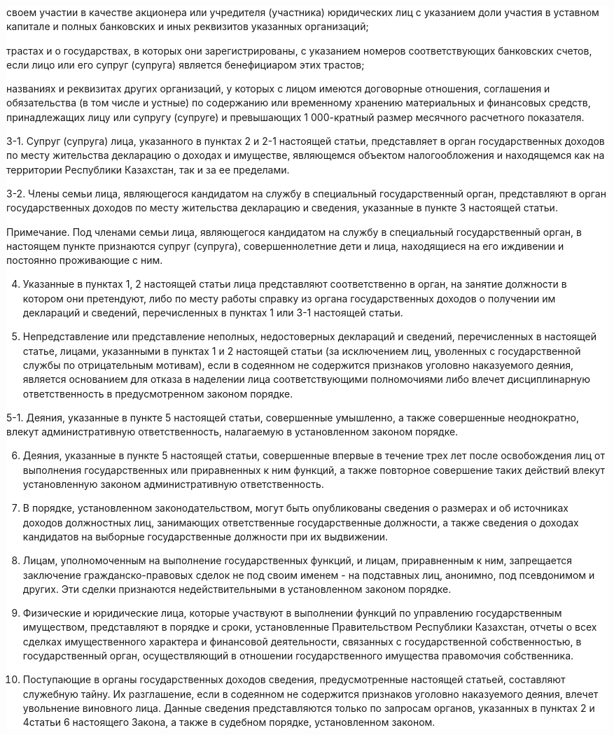 своем участии в качестве акционера или учредителя (участника) юридических лиц с указанием доли участия в уставном капитале и полных банковских и иных реквизитов указанных организаций;

трастах и о государствах, в которых они зарегистрированы, с указанием номеров соответствующих банковских счетов, если лицо или его супруг (супруга) является бенефициаром этих трастов;

названиях и реквизитах других организаций, у которых с лицом имеются договорные отношения, соглашения и обязательства (в том числе и устные) по содержанию или временному хранению материальных и финансовых средств, принадлежащих лицу или супругу (супруге) и превышающих 1 000-кратный размер месячного расчетного показателя.

3-1. Супруг (супруга) лица, указанного в пунктах 2 и 2-1 настоящей статьи, представляет в орган государственных доходов по месту жительства декларацию о доходах и имуществе, являющемся объектом налогообложения и находящемся как на территории Республики Казахстан, так и за ее пределами.

3-2. Члены семьи лица, являющегося кандидатом на службу в специальный государственный орган, представляют в орган государственных доходов по месту жительства декларацию и сведения, указанные в пункте 3 настоящей статьи.

Примечание. Под членами семьи лица, являющегося кандидатом на службу в специальный государственный орган, в настоящем пункте признаются супруг (супруга), совершеннолетние дети и лица, находящиеся на его иждивении и постоянно проживающие с ним.

4. Указанные в пунктах 1, 2 настоящей статьи лица представляют соответственно в орган, на занятие должности в котором они претендуют, либо по месту работы справку из органа государственных доходов о получении им деклараций и сведений, перечисленных в пунктах 1 или 3-1 настоящей статьи.

5. Непредставление или представление неполных, недостоверных деклараций и сведений, перечисленных в настоящей статье, лицами, указанными в пунктах 1 и 2 настоящей статьи (за исключением лиц, уволенных с государственной службы по отрицательным мотивам), если в содеянном не содержится признаков уголовно наказуемого деяния, является основанием для отказа в наделении лица соответствующими полномочиями либо влечет дисциплинарную ответственность в предусмотренном законом порядке.

5-1. Деяния, указанные в пункте 5 настоящей статьи, совершенные умышленно, а также совершенные неоднократно, влекут административную ответственность, налагаемую в установленном законом порядке.

6. Деяния, указанные в пункте 5 настоящей статьи, совершенные впервые в течение трех лет после освобождения лиц от выполнения государственных или приравненных к ним функций, а также повторное совершение таких действий влекут установленную законом административную ответственность.

7. В порядке, установленном законодательством, могут быть опубликованы сведения о размерах и об источниках доходов должностных лиц, занимающих ответственные государственные должности, а также сведения о доходах кандидатов на выборные государственные должности при их выдвижении.

8. Лицам, уполномоченным на выполнение государственных функций, и лицам, приравненным к ним, запрещается заключение гражданско-правовых сделок не под своим именем - на подставных лиц, анонимно, под псевдонимом и других. Эти сделки признаются недействительными в установленном законом порядке.

9. Физические и юридические лица, которые участвуют в выполнении функций по управлению государственным имуществом, представляют в порядке и сроки, установленные Правительством Республики Казахстан, отчеты о всех сделках имущественного характера и финансовой деятельности, связанных с государственной собственностью, в государственный орган, осуществляющий в отношении государственного имущества правомочия собственника.

10. Поступающие в органы государственных доходов сведения, предусмотренные настоящей статьей, составляют служебную тайну. Их разглашение, если в содеянном не содержится признаков уголовно наказуемого деяния, влечет увольнение виновного лица. Данные сведения представляются только по запросам органов, указанных в пунктах 2 и 4статьи 6 настоящего Закона, а также в судебном порядке, установленном законом.
